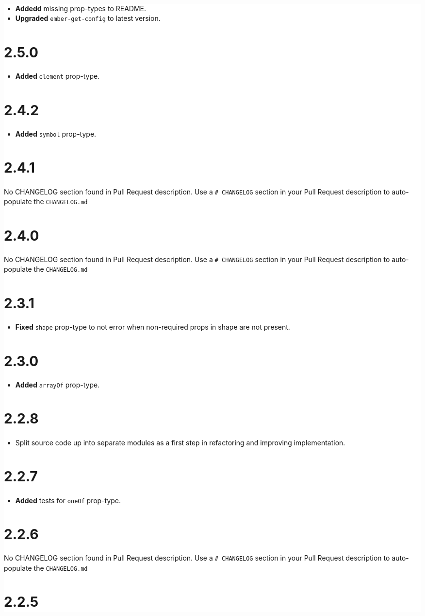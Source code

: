 * **Addedd** missing prop-types to README.
* **Upgraded** `ember-get-config` to latest version.

# 2.5.0

* **Added** `element` prop-type.

# 2.4.2

* **Added** `symbol` prop-type.

# 2.4.1

No CHANGELOG section found in Pull Request description.
Use a `# CHANGELOG` section in your Pull Request description to auto-populate the `CHANGELOG.md`

# 2.4.0

No CHANGELOG section found in Pull Request description.
Use a `# CHANGELOG` section in your Pull Request description to auto-populate the `CHANGELOG.md`

# 2.3.1

* **Fixed** `shape` prop-type to not error when non-required props in shape are not present.

# 2.3.0

* **Added** `arrayOf` prop-type.

# 2.2.8

* Split source code up into separate modules as a first step in refactoring and improving implementation.

# 2.2.7

* **Added** tests for `oneOf` prop-type.

# 2.2.6

No CHANGELOG section found in Pull Request description.
Use a `# CHANGELOG` section in your Pull Request description to auto-populate the `CHANGELOG.md`

# 2.2.5
